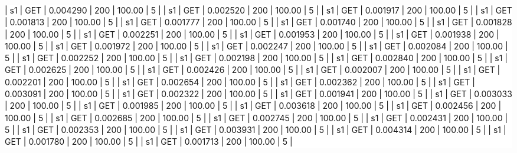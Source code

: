 | s1 | GET | 0.004290 | 200 | 100.00 | 5 |
| s1 | GET | 0.002520 | 200 | 100.00 | 5 |
| s1 | GET | 0.001917 | 200 | 100.00 | 5 |
| s1 | GET | 0.001813 | 200 | 100.00 | 5 |
| s1 | GET | 0.001777 | 200 | 100.00 | 5 |
| s1 | GET | 0.001740 | 200 | 100.00 | 5 |
| s1 | GET | 0.001828 | 200 | 100.00 | 5 |
| s1 | GET | 0.002251 | 200 | 100.00 | 5 |
| s1 | GET | 0.001953 | 200 | 100.00 | 5 |
| s1 | GET | 0.001938 | 200 | 100.00 | 5 |
| s1 | GET | 0.001972 | 200 | 100.00 | 5 |
| s1 | GET | 0.002247 | 200 | 100.00 | 5 |
| s1 | GET | 0.002084 | 200 | 100.00 | 5 |
| s1 | GET | 0.002252 | 200 | 100.00 | 5 |
| s1 | GET | 0.002198 | 200 | 100.00 | 5 |
| s1 | GET | 0.002840 | 200 | 100.00 | 5 |
| s1 | GET | 0.002625 | 200 | 100.00 | 5 |
| s1 | GET | 0.002426 | 200 | 100.00 | 5 |
| s1 | GET | 0.002007 | 200 | 100.00 | 5 |
| s1 | GET | 0.002201 | 200 | 100.00 | 5 |
| s1 | GET | 0.002654 | 200 | 100.00 | 5 |
| s1 | GET | 0.002362 | 200 | 100.00 | 5 |
| s1 | GET | 0.003091 | 200 | 100.00 | 5 |
| s1 | GET | 0.002322 | 200 | 100.00 | 5 |
| s1 | GET | 0.001941 | 200 | 100.00 | 5 |
| s1 | GET | 0.003033 | 200 | 100.00 | 5 |
| s1 | GET | 0.001985 | 200 | 100.00 | 5 |
| s1 | GET | 0.003618 | 200 | 100.00 | 5 |
| s1 | GET | 0.002456 | 200 | 100.00 | 5 |
| s1 | GET | 0.002685 | 200 | 100.00 | 5 |
| s1 | GET | 0.002745 | 200 | 100.00 | 5 |
| s1 | GET | 0.002431 | 200 | 100.00 | 5 |
| s1 | GET | 0.002353 | 200 | 100.00 | 5 |
| s1 | GET | 0.003931 | 200 | 100.00 | 5 |
| s1 | GET | 0.004314 | 200 | 100.00 | 5 |
| s1 | GET | 0.001780 | 200 | 100.00 | 5 |
| s1 | GET | 0.001713 | 200 | 100.00 | 5 |